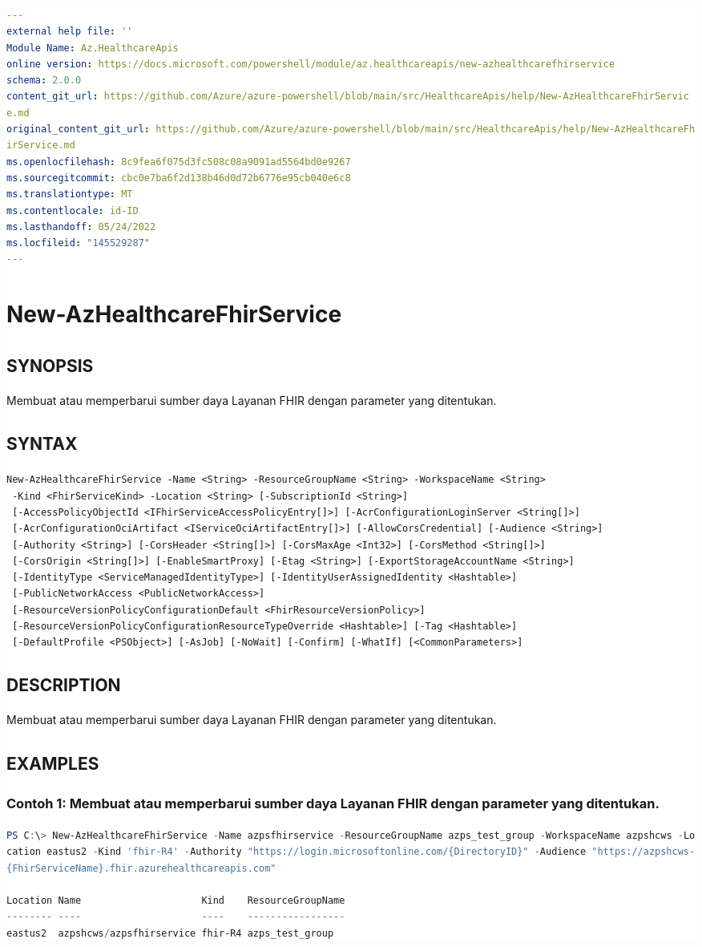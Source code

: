```yaml
---
external help file: ''
Module Name: Az.HealthcareApis
online version: https://docs.microsoft.com/powershell/module/az.healthcareapis/new-azhealthcarefhirservice
schema: 2.0.0
content_git_url: https://github.com/Azure/azure-powershell/blob/main/src/HealthcareApis/help/New-AzHealthcareFhirService.md
original_content_git_url: https://github.com/Azure/azure-powershell/blob/main/src/HealthcareApis/help/New-AzHealthcareFhirService.md
ms.openlocfilehash: 8c9fea6f075d3fc508c08a9091ad5564bd0e9267
ms.sourcegitcommit: cbc0e7ba6f2d138b46d0d72b6776e95cb040e6c8
ms.translationtype: MT
ms.contentlocale: id-ID
ms.lasthandoff: 05/24/2022
ms.locfileid: "145529287"
---
```

# New-AzHealthcareFhirService

## SYNOPSIS
Membuat atau memperbarui sumber daya Layanan FHIR dengan parameter yang ditentukan.

## SYNTAX

```
New-AzHealthcareFhirService -Name <String> -ResourceGroupName <String> -WorkspaceName <String>
 -Kind <FhirServiceKind> -Location <String> [-SubscriptionId <String>]
 [-AccessPolicyObjectId <IFhirServiceAccessPolicyEntry[]>] [-AcrConfigurationLoginServer <String[]>]
 [-AcrConfigurationOciArtifact <IServiceOciArtifactEntry[]>] [-AllowCorsCredential] [-Audience <String>]
 [-Authority <String>] [-CorsHeader <String[]>] [-CorsMaxAge <Int32>] [-CorsMethod <String[]>]
 [-CorsOrigin <String[]>] [-EnableSmartProxy] [-Etag <String>] [-ExportStorageAccountName <String>]
 [-IdentityType <ServiceManagedIdentityType>] [-IdentityUserAssignedIdentity <Hashtable>]
 [-PublicNetworkAccess <PublicNetworkAccess>]
 [-ResourceVersionPolicyConfigurationDefault <FhirResourceVersionPolicy>]
 [-ResourceVersionPolicyConfigurationResourceTypeOverride <Hashtable>] [-Tag <Hashtable>]
 [-DefaultProfile <PSObject>] [-AsJob] [-NoWait] [-Confirm] [-WhatIf] [<CommonParameters>]
```

## DESCRIPTION
Membuat atau memperbarui sumber daya Layanan FHIR dengan parameter yang ditentukan.

## EXAMPLES

### Contoh 1: Membuat atau memperbarui sumber daya Layanan FHIR dengan parameter yang ditentukan.
```powershell
PS C:\> New-AzHealthcareFhirService -Name azpsfhirservice -ResourceGroupName azps_test_group -WorkspaceName azpshcws -Location eastus2 -Kind 'fhir-R4' -Authority "https://login.microsoftonline.com/{DirectoryID}" -Audience "https://azpshcws-{FhirServiceName}.fhir.azurehealthcareapis.com"

Location Name                     Kind    ResourceGroupName
-------- ----                     ----    -----------------
eastus2  azpshcws/azpsfhirservice fhir-R4 azps_test_group
```
